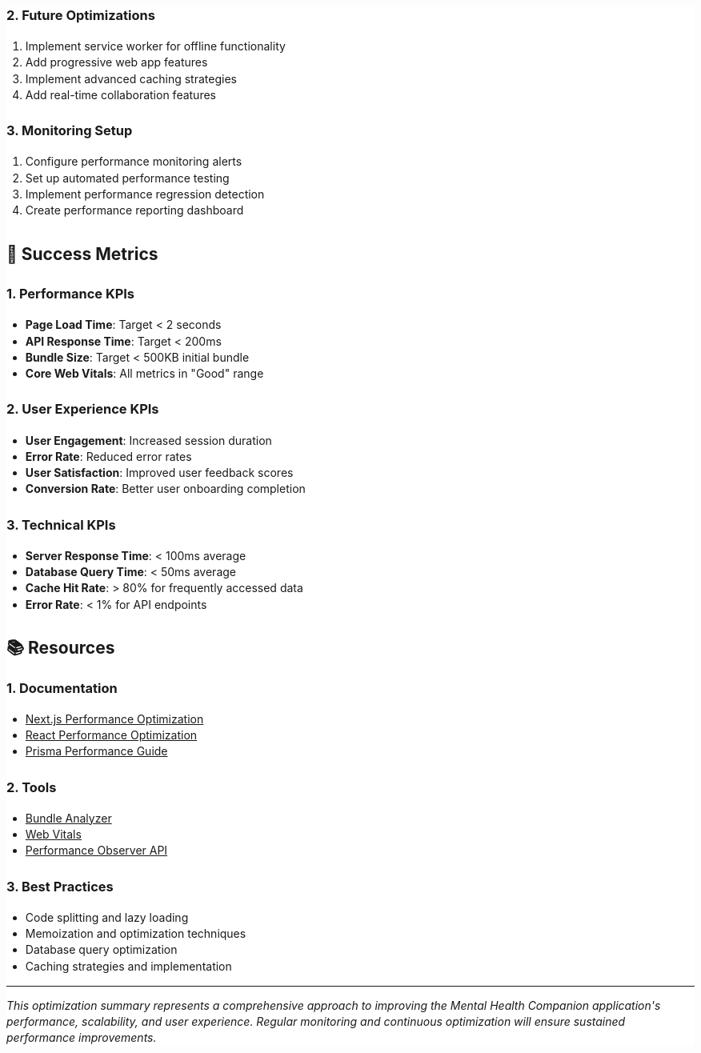 ### 2. Future Optimizations
1. Implement service worker for offline functionality
2. Add progressive web app features
3. Implement advanced caching strategies
4. Add real-time collaboration features

### 3. Monitoring Setup
1. Configure performance monitoring alerts
2. Set up automated performance testing
3. Implement performance regression detection
4. Create performance reporting dashboard

## 🎯 Success Metrics

### 1. Performance KPIs
- **Page Load Time**: Target < 2 seconds
- **API Response Time**: Target < 200ms
- **Bundle Size**: Target < 500KB initial bundle
- **Core Web Vitals**: All metrics in "Good" range

### 2. User Experience KPIs
- **User Engagement**: Increased session duration
- **Error Rate**: Reduced error rates
- **User Satisfaction**: Improved user feedback scores
- **Conversion Rate**: Better user onboarding completion

### 3. Technical KPIs
- **Server Response Time**: < 100ms average
- **Database Query Time**: < 50ms average
- **Cache Hit Rate**: > 80% for frequently accessed data
- **Error Rate**: < 1% for API endpoints

## 📚 Resources

### 1. Documentation
- [Next.js Performance Optimization](https://nextjs.org/docs/advanced-features/measuring-performance)
- [React Performance Optimization](https://react.dev/learn/render-and-commit)
- [Prisma Performance Guide](https://www.prisma.io/docs/guides/performance-and-optimization)

### 2. Tools
- [Bundle Analyzer](https://www.npmjs.com/package/@next/bundle-analyzer)
- [Web Vitals](https://web.dev/vitals/)
- [Performance Observer API](https://developer.mozilla.org/en-US/docs/Web/API/PerformanceObserver)

### 3. Best Practices
- Code splitting and lazy loading
- Memoization and optimization techniques
- Database query optimization
- Caching strategies and implementation

---

*This optimization summary represents a comprehensive approach to improving the Mental Health Companion application's performance, scalability, and user experience. Regular monitoring and continuous optimization will ensure sustained performance improvements.*
